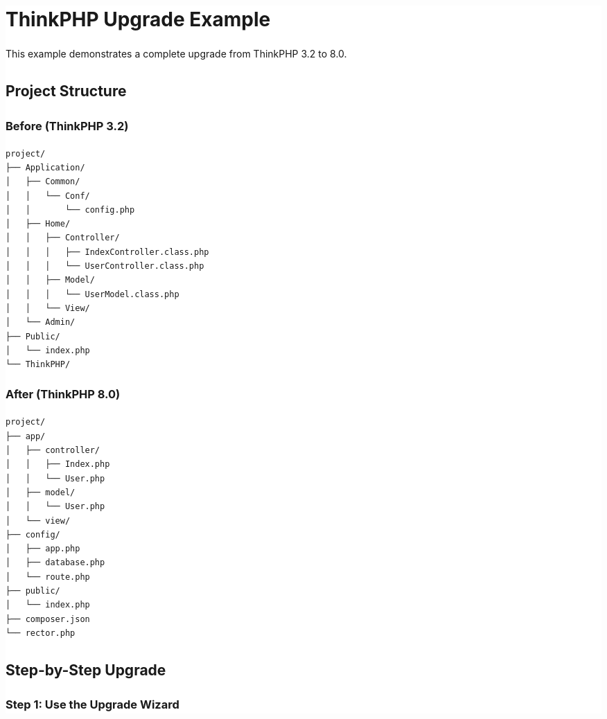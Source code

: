 # ThinkPHP Upgrade Example

This example demonstrates a complete upgrade from ThinkPHP 3.2 to 8.0.

## Project Structure

### Before (ThinkPHP 3.2)
```
project/
├── Application/
│   ├── Common/
│   │   └── Conf/
│   │       └── config.php
│   ├── Home/
│   │   ├── Controller/
│   │   │   ├── IndexController.class.php
│   │   │   └── UserController.class.php
│   │   ├── Model/
│   │   │   └── UserModel.class.php
│   │   └── View/
│   └── Admin/
├── Public/
│   └── index.php
└── ThinkPHP/
```

### After (ThinkPHP 8.0)
```
project/
├── app/
│   ├── controller/
│   │   ├── Index.php
│   │   └── User.php
│   ├── model/
│   │   └── User.php
│   └── view/
├── config/
│   ├── app.php
│   ├── database.php
│   └── route.php
├── public/
│   └── index.php
├── composer.json
└── rector.php
```

## Step-by-Step Upgrade

### Step 1: Use the Upgrade Wizard
